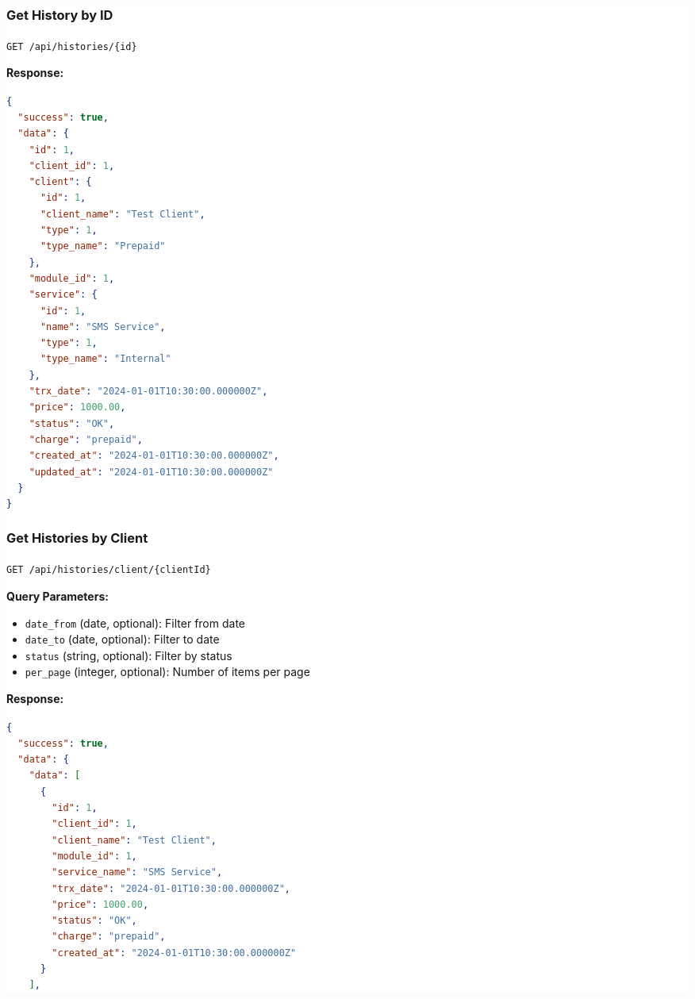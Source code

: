 ### Get History by ID
```http
GET /api/histories/{id}
```

**Response:**
```json
{
  "success": true,
  "data": {
    "id": 1,
    "client_id": 1,
    "client": {
      "id": 1,
      "client_name": "Test Client",
      "type": 1,
      "type_name": "Prepaid"
    },
    "module_id": 1,
    "service": {
      "id": 1,
      "name": "SMS Service",
      "type": 1,
      "type_name": "Internal"
    },
    "trx_date": "2024-01-01T10:30:00.000000Z",
    "price": 1000.00,
    "status": "OK",
    "charge": "prepaid",
    "created_at": "2024-01-01T10:30:00.000000Z",
    "updated_at": "2024-01-01T10:30:00.000000Z"
  }
}
```

### Get Histories by Client
```http
GET /api/histories/client/{clientId}
```

**Query Parameters:**
- `date_from` (date, optional): Filter from date
- `date_to` (date, optional): Filter to date
- `status` (string, optional): Filter by status
- `per_page` (integer, optional): Number of items per page

**Response:**
```json
{
  "success": true,
  "data": {
    "data": [
      {
        "id": 1,
        "client_id": 1,
        "client_name": "Test Client",
        "module_id": 1,
        "service_name": "SMS Service",
        "trx_date": "2024-01-01T10:30:00.000000Z",
        "price": 1000.00,
        "status": "OK",
        "charge": "prepaid",
        "created_at": "2024-01-01T10:30:00.000000Z"
      }
    ],
```